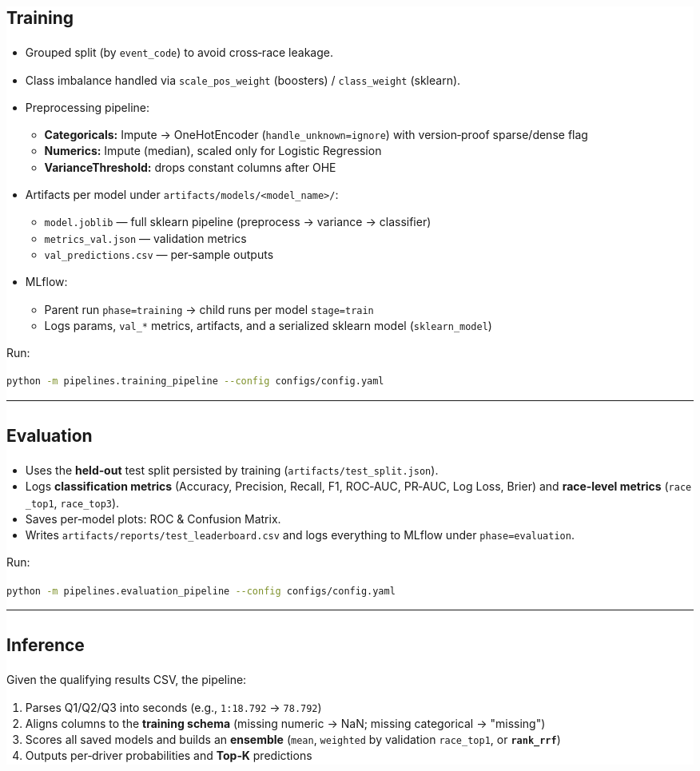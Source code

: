 
## Training

* Grouped split (by `event_code`) to avoid cross‑race leakage.
* Class imbalance handled via `scale_pos_weight` (boosters) / `class_weight` (sklearn).
* Preprocessing pipeline:

  * **Categoricals:** Impute → OneHotEncoder (`handle_unknown=ignore`) with version‑proof sparse/dense flag
  * **Numerics:** Impute (median), scaled only for Logistic Regression
  * **VarianceThreshold:** drops constant columns after OHE
* Artifacts per model under `artifacts/models/<model_name>/`:

  * `model.joblib` — full sklearn pipeline (preprocess → variance → classifier)
  * `metrics_val.json` — validation metrics
  * `val_predictions.csv` — per‑sample outputs
* MLflow:

  * Parent run `phase=training` → child runs per model `stage=train`
  * Logs params, `val_*` metrics, artifacts, and a serialized sklearn model (`sklearn_model`)

Run:

```bash
python -m pipelines.training_pipeline --config configs/config.yaml
```

---

## Evaluation

* Uses the **held‑out** test split persisted by training (`artifacts/test_split.json`).
* Logs **classification metrics** (Accuracy, Precision, Recall, F1, ROC‑AUC, PR‑AUC, Log Loss, Brier) and **race‑level metrics** (`race_top1`, `race_top3`).
* Saves per‑model plots: ROC & Confusion Matrix.
* Writes `artifacts/reports/test_leaderboard.csv` and logs everything to MLflow under `phase=evaluation`.

Run:

```bash
python -m pipelines.evaluation_pipeline --config configs/config.yaml
```

---

## Inference

Given the qualifying results CSV, the pipeline:

1. Parses Q1/Q2/Q3 into seconds (e.g., `1:18.792` → `78.792`)
2. Aligns columns to the **training schema** (missing numeric → NaN; missing categorical → "missing")
3. Scores all saved models and builds an **ensemble** (`mean`, `weighted` by validation `race_top1`, or **`rank_rrf`**)
4. Outputs per‑driver probabilities and **Top‑K** predictions
